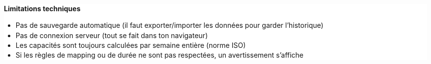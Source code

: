 **Limitations techniques**  
- Pas de sauvegarde automatique (il faut exporter/importer les données pour garder l’historique)  
- Pas de connexion serveur (tout se fait dans ton navigateur)  
- Les capacités sont toujours calculées par semaine entière (norme ISO)  
- Si les règles de mapping ou de durée ne sont pas respectées, un avertissement s’affiche 
